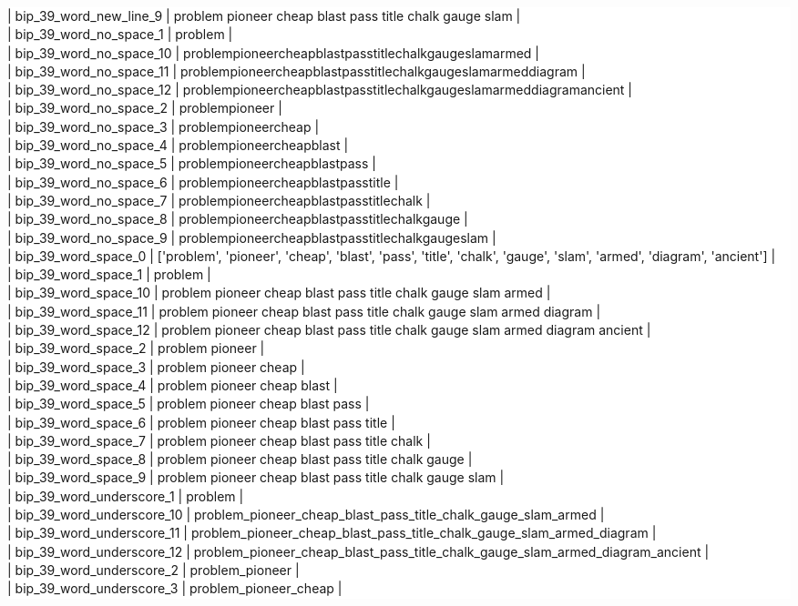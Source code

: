 | bip_39_word_new_line_9 | problem
pioneer
cheap
blast
pass
title
chalk
gauge
slam |  
| bip_39_word_no_space_1 | problem |  
| bip_39_word_no_space_10 | problempioneercheapblastpasstitlechalkgaugeslamarmed |  
| bip_39_word_no_space_11 | problempioneercheapblastpasstitlechalkgaugeslamarmeddiagram |  
| bip_39_word_no_space_12 | problempioneercheapblastpasstitlechalkgaugeslamarmeddiagramancient |  
| bip_39_word_no_space_2 | problempioneer |  
| bip_39_word_no_space_3 | problempioneercheap |  
| bip_39_word_no_space_4 | problempioneercheapblast |  
| bip_39_word_no_space_5 | problempioneercheapblastpass |  
| bip_39_word_no_space_6 | problempioneercheapblastpasstitle |  
| bip_39_word_no_space_7 | problempioneercheapblastpasstitlechalk |  
| bip_39_word_no_space_8 | problempioneercheapblastpasstitlechalkgauge |  
| bip_39_word_no_space_9 | problempioneercheapblastpasstitlechalkgaugeslam |  
| bip_39_word_space_0 | ['problem', 'pioneer', 'cheap', 'blast', 'pass', 'title', 'chalk', 'gauge', 'slam', 'armed', 'diagram', 'ancient'] |  
| bip_39_word_space_1 | problem |  
| bip_39_word_space_10 | problem pioneer cheap blast pass title chalk gauge slam armed |  
| bip_39_word_space_11 | problem pioneer cheap blast pass title chalk gauge slam armed diagram |  
| bip_39_word_space_12 | problem pioneer cheap blast pass title chalk gauge slam armed diagram ancient |  
| bip_39_word_space_2 | problem pioneer |  
| bip_39_word_space_3 | problem pioneer cheap |  
| bip_39_word_space_4 | problem pioneer cheap blast |  
| bip_39_word_space_5 | problem pioneer cheap blast pass |  
| bip_39_word_space_6 | problem pioneer cheap blast pass title |  
| bip_39_word_space_7 | problem pioneer cheap blast pass title chalk |  
| bip_39_word_space_8 | problem pioneer cheap blast pass title chalk gauge |  
| bip_39_word_space_9 | problem pioneer cheap blast pass title chalk gauge slam |  
| bip_39_word_underscore_1 | problem |  
| bip_39_word_underscore_10 | problem_pioneer_cheap_blast_pass_title_chalk_gauge_slam_armed |  
| bip_39_word_underscore_11 | problem_pioneer_cheap_blast_pass_title_chalk_gauge_slam_armed_diagram |  
| bip_39_word_underscore_12 | problem_pioneer_cheap_blast_pass_title_chalk_gauge_slam_armed_diagram_ancient |  
| bip_39_word_underscore_2 | problem_pioneer |  
| bip_39_word_underscore_3 | problem_pioneer_cheap |  